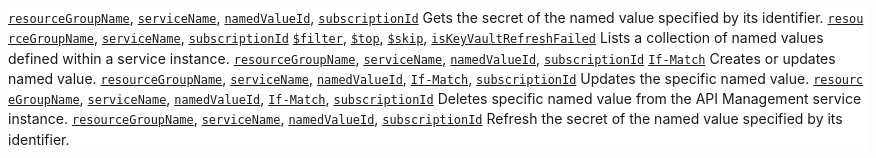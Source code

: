 </tr>
<tr>
    <td><a href="#list"><CopyableCode code="list" /></a></td>
    <td><CopyableCode code="select" /></td>
    <td><a href="#parameter-resourceGroupName"><code>resourceGroupName</code></a>, <a href="#parameter-serviceName"><code>serviceName</code></a>, <a href="#parameter-namedValueId"><code>namedValueId</code></a>, <a href="#parameter-subscriptionId"><code>subscriptionId</code></a></td>
    <td></td>
    <td>Gets the secret of the named value specified by its identifier.</td>
</tr>
<tr>
    <td><a href="#list_by_service"><CopyableCode code="list_by_service" /></a></td>
    <td><CopyableCode code="select" /></td>
    <td><a href="#parameter-resourceGroupName"><code>resourceGroupName</code></a>, <a href="#parameter-serviceName"><code>serviceName</code></a>, <a href="#parameter-subscriptionId"><code>subscriptionId</code></a></td>
    <td><a href="#parameter-$filter"><code>$filter</code></a>, <a href="#parameter-$top"><code>$top</code></a>, <a href="#parameter-$skip"><code>$skip</code></a>, <a href="#parameter-isKeyVaultRefreshFailed"><code>isKeyVaultRefreshFailed</code></a></td>
    <td>Lists a collection of named values defined within a service instance.</td>
</tr>
<tr>
    <td><a href="#create_or_update"><CopyableCode code="create_or_update" /></a></td>
    <td><CopyableCode code="insert" /></td>
    <td><a href="#parameter-resourceGroupName"><code>resourceGroupName</code></a>, <a href="#parameter-serviceName"><code>serviceName</code></a>, <a href="#parameter-namedValueId"><code>namedValueId</code></a>, <a href="#parameter-subscriptionId"><code>subscriptionId</code></a></td>
    <td><a href="#parameter-If-Match"><code>If-Match</code></a></td>
    <td>Creates or updates named value.</td>
</tr>
<tr>
    <td><a href="#update"><CopyableCode code="update" /></a></td>
    <td><CopyableCode code="update" /></td>
    <td><a href="#parameter-resourceGroupName"><code>resourceGroupName</code></a>, <a href="#parameter-serviceName"><code>serviceName</code></a>, <a href="#parameter-namedValueId"><code>namedValueId</code></a>, <a href="#parameter-If-Match"><code>If-Match</code></a>, <a href="#parameter-subscriptionId"><code>subscriptionId</code></a></td>
    <td></td>
    <td>Updates the specific named value.</td>
</tr>
<tr>
    <td><a href="#delete"><CopyableCode code="delete" /></a></td>
    <td><CopyableCode code="delete" /></td>
    <td><a href="#parameter-resourceGroupName"><code>resourceGroupName</code></a>, <a href="#parameter-serviceName"><code>serviceName</code></a>, <a href="#parameter-namedValueId"><code>namedValueId</code></a>, <a href="#parameter-If-Match"><code>If-Match</code></a>, <a href="#parameter-subscriptionId"><code>subscriptionId</code></a></td>
    <td></td>
    <td>Deletes specific named value from the API Management service instance.</td>
</tr>
<tr>
    <td><a href="#refresh_secret"><CopyableCode code="refresh_secret" /></a></td>
    <td><CopyableCode code="exec" /></td>
    <td><a href="#parameter-resourceGroupName"><code>resourceGroupName</code></a>, <a href="#parameter-serviceName"><code>serviceName</code></a>, <a href="#parameter-namedValueId"><code>namedValueId</code></a>, <a href="#parameter-subscriptionId"><code>subscriptionId</code></a></td>
    <td></td>
    <td>Refresh the secret of the named value specified by its identifier.</td>
</tr>
</tbody>
</table>
